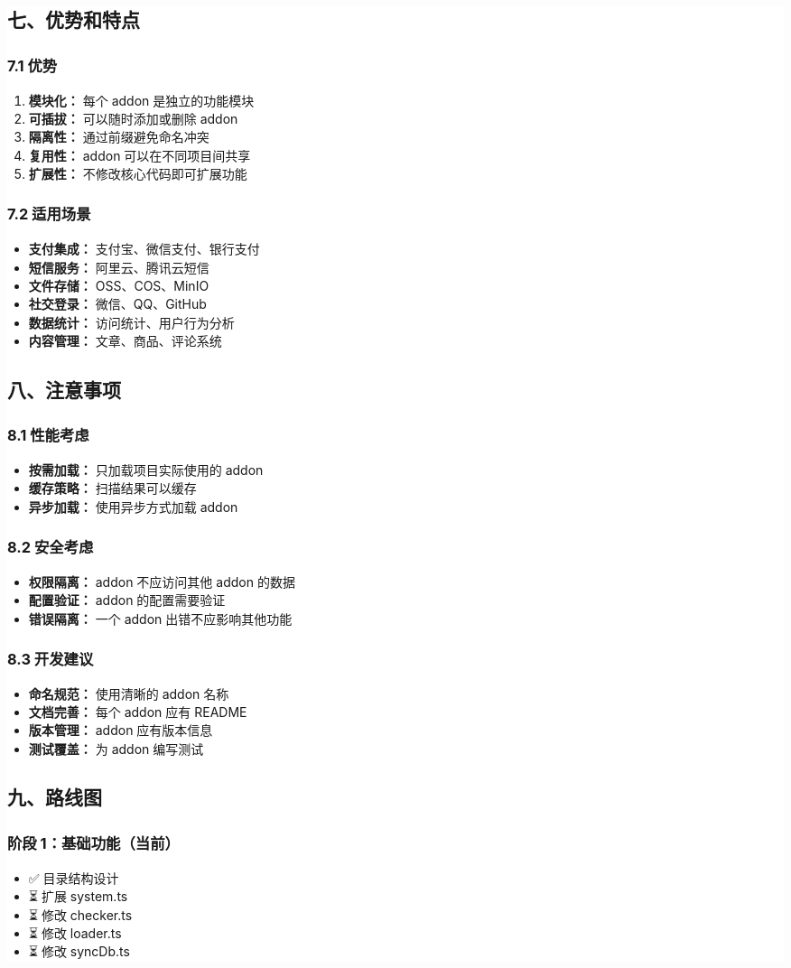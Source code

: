 ## 七、优势和特点

### 7.1 优势

1. **模块化：** 每个 addon 是独立的功能模块
2. **可插拔：** 可以随时添加或删除 addon
3. **隔离性：** 通过前缀避免命名冲突
4. **复用性：** addon 可以在不同项目间共享
5. **扩展性：** 不修改核心代码即可扩展功能

### 7.2 适用场景

-   **支付集成：** 支付宝、微信支付、银行支付
-   **短信服务：** 阿里云、腾讯云短信
-   **文件存储：** OSS、COS、MinIO
-   **社交登录：** 微信、QQ、GitHub
-   **数据统计：** 访问统计、用户行为分析
-   **内容管理：** 文章、商品、评论系统

## 八、注意事项

### 8.1 性能考虑

-   **按需加载：** 只加载项目实际使用的 addon
-   **缓存策略：** 扫描结果可以缓存
-   **异步加载：** 使用异步方式加载 addon

### 8.2 安全考虑

-   **权限隔离：** addon 不应访问其他 addon 的数据
-   **配置验证：** addon 的配置需要验证
-   **错误隔离：** 一个 addon 出错不应影响其他功能

### 8.3 开发建议

-   **命名规范：** 使用清晰的 addon 名称
-   **文档完善：** 每个 addon 应有 README
-   **版本管理：** addon 应有版本信息
-   **测试覆盖：** 为 addon 编写测试

## 九、路线图

### 阶段 1：基础功能（当前）

-   ✅ 目录结构设计
-   ⏳ 扩展 system.ts
-   ⏳ 修改 checker.ts
-   ⏳ 修改 loader.ts
-   ⏳ 修改 syncDb.ts

